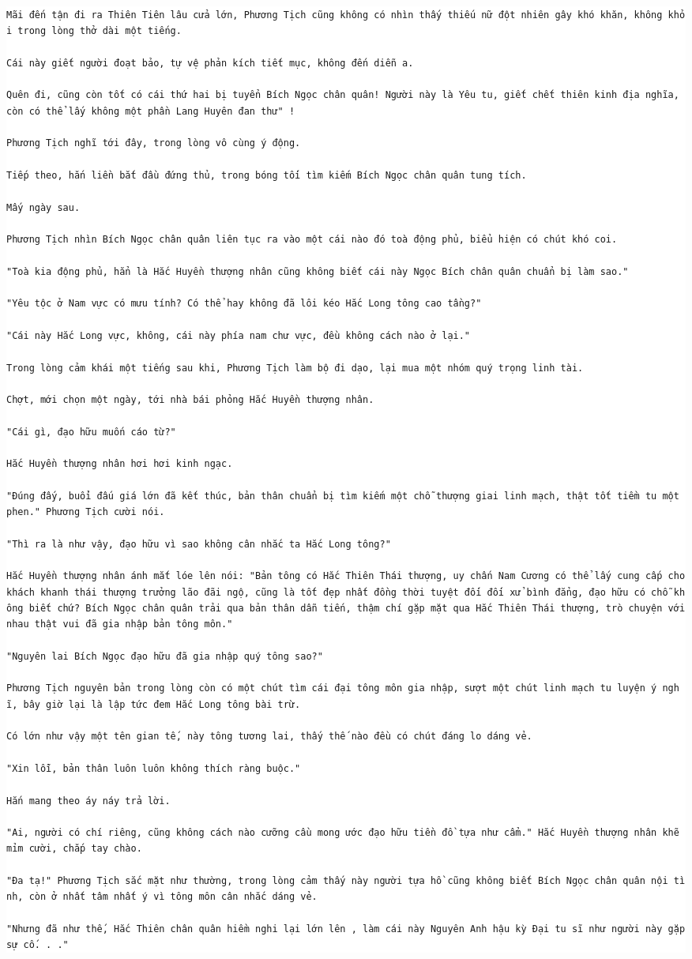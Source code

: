 	Mãi đến tận đi ra Thiên Tiên lâu cửa lớn, Phương Tịch cũng không có nhìn thấy thiếu nữ đột nhiên gây khó khăn, không khỏi trong lòng thở dài một tiếng.

	Cái này giết người đoạt bảo, tự vệ phản kích tiết mục, không đến diễn a.

	Quên đi, cũng còn tốt có cái thứ hai bị tuyển Bích Ngọc chân quân! Người này là Yêu tu, giết chết thiên kinh địa nghĩa, còn có thể lấy không một phần Lang Huyên đan thư" !

	Phương Tịch nghĩ tới đây, trong lòng vô cùng ý động.

	Tiếp theo, hắn liền bắt đầu đứng thủ, trong bóng tối tìm kiếm Bích Ngọc chân quân tung tích.

	Mấy ngày sau.

	Phương Tịch nhìn Bích Ngọc chân quân liên tục ra vào một cái nào đó toà động phủ, biểu hiện có chút khó coi.

	"Toà kia động phủ, hẳn là Hắc Huyền thượng nhân cũng không biết cái này Ngọc Bích chân quân chuẩn bị làm sao."

	"Yêu tộc ở Nam vực có mưu tính? Có thể hay không đã lôi kéo Hắc Long tông cao tầng?"

	"Cái này Hắc Long vực, không, cái này phía nam chư vực, đều không cách nào ở lại."

	Trong lòng cảm khái một tiếng sau khi, Phương Tịch làm bộ đi dạo, lại mua một nhóm quý trọng linh tài.

	Chợt, mới chọn một ngày, tới nhà bái phỏng Hắc Huyền thượng nhân.

	"Cái gì, đạo hữu muốn cáo từ?"

	Hắc Huyền thượng nhân hơi hơi kinh ngạc.

	"Đúng đấy, buổi đấu giá lớn đã kết thúc, bản thân chuẩn bị tìm kiếm một chỗ thượng giai linh mạch, thật tốt tiềm tu một phen." Phương Tịch cười nói.

	"Thì ra là như vậy, đạo hữu vì sao không cân nhắc ta Hắc Long tông?"

	Hắc Huyền thượng nhân ánh mắt lóe lên nói: "Bản tông có Hắc Thiên Thái thượng, uy chấn Nam Cương có thể lấy cung cấp cho khách khanh thái thượng trưởng lão đãi ngộ, cũng là tốt đẹp nhất đồng thời tuyệt đối đối xử bình đẳng, đạo hữu có chỗ không biết chứ? Bích Ngọc chân quân trải qua bản thân dẫn tiến, thậm chí gặp mặt qua Hắc Thiên Thái thượng, trò chuyện với nhau thật vui đã gia nhập bản tông môn."

	"Nguyên lai Bích Ngọc đạo hữu đã gia nhập quý tông sao?"

	Phương Tịch nguyên bản trong lòng còn có một chút tìm cái đại tông môn gia nhập, sượt một chút linh mạch tu luyện ý nghĩ, bây giờ lại là lập tức đem Hắc Long tông bài trừ.

	Có lớn như vậy một tên gian tế, này tông tương lai, thấy thế nào đều có chút đáng lo dáng vẻ.

	"Xin lỗi, bản thân luôn luôn không thích ràng buộc."

	Hắn mang theo áy náy trả lời.

	"Ai, người có chí riêng, cũng không cách nào cưỡng cầu mong ước đạo hữu tiền đồ tựa như cẩm." Hắc Huyền thượng nhân khẽ mỉm cười, chắp tay chào.

	"Đa tạ!" Phương Tịch sắc mặt như thường, trong lòng cảm thấy này người tựa hồ cũng không biết Bích Ngọc chân quân nội tình, còn ở nhất tâm nhất ý vì tông môn cân nhắc dáng vẻ.

	"Nhưng đã như thế, Hắc Thiên chân quân hiềm nghi lại lớn lên , làm cái này Nguyên Anh hậu kỳ Đại tu sĩ như người này gặp sự cố. . ."
